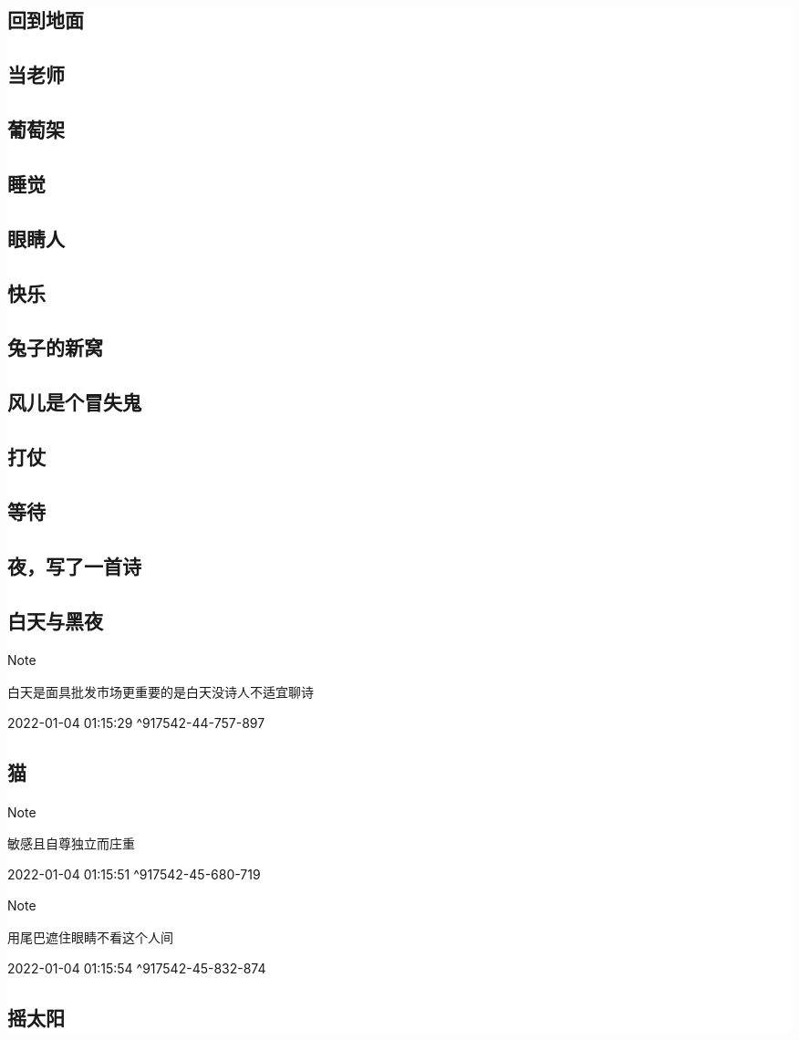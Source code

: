 ## 回到地面

## 当老师

## 葡萄架

## 睡觉

## 眼睛人

## 快乐

## 兔子的新窝

## 风儿是个冒失鬼

## 打仗

## 等待

## 夜，写了一首诗

## 白天与黑夜

> [!NOTE] 
> 白天是面具批发市场更重要的是白天没诗人不适宜聊诗
> 
> 2022-01-04 01:15:29 ^917542-44-757-897

## 猫

> [!NOTE] 
> 敏感且自尊独立而庄重
> 
> 2022-01-04 01:15:51 ^917542-45-680-719

> [!NOTE] 
> 用尾巴遮住眼睛不看这个人间
> 
> 2022-01-04 01:15:54 ^917542-45-832-874

## 摇太阳
